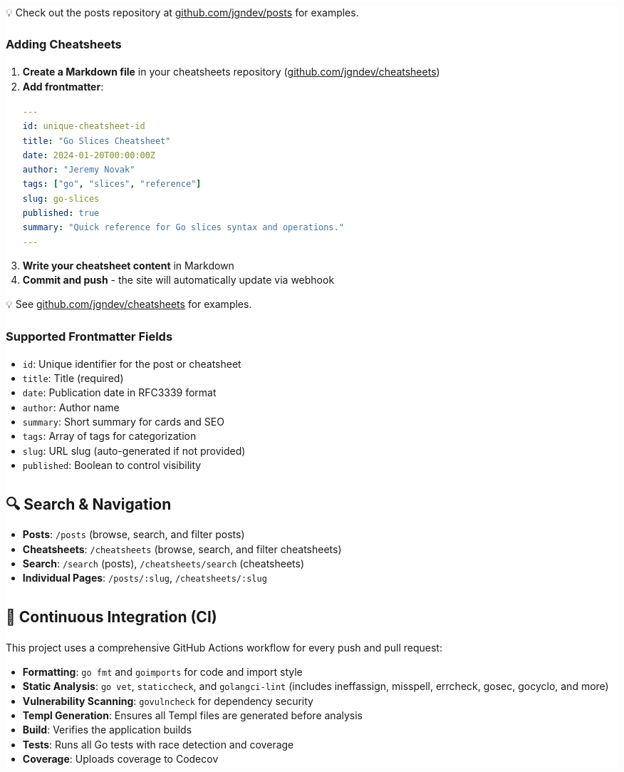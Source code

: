💡 Check out the posts repository at [github.com/jgndev/posts](https://github.com/jgndev/posts) for examples.

### Adding Cheatsheets

1. **Create a Markdown file** in your cheatsheets repository ([github.com/jgndev/cheatsheets](https://github.com/jgndev/cheatsheets))
2. **Add frontmatter**:
   ```yaml
   ---
   id: unique-cheatsheet-id
   title: "Go Slices Cheatsheet"
   date: 2024-01-20T00:00:00Z
   author: "Jeremy Novak"
   tags: ["go", "slices", "reference"]
   slug: go-slices
   published: true
   summary: "Quick reference for Go slices syntax and operations."
   ---
   ```
3. **Write your cheatsheet content** in Markdown
4. **Commit and push** - the site will automatically update via webhook  

💡 See [github.com/jgndev/cheatsheets](https://github.com/jgndev/cheatsheets) for examples.

### Supported Frontmatter Fields

- `id`: Unique identifier for the post or cheatsheet
- `title`: Title (required)
- `date`: Publication date in RFC3339 format
- `author`: Author name
- `summary`: Short summary for cards and SEO
- `tags`: Array of tags for categorization
- `slug`: URL slug (auto-generated if not provided)
- `published`: Boolean to control visibility

## 🔍 Search & Navigation

- **Posts**: `/posts` (browse, search, and filter posts)
- **Cheatsheets**: `/cheatsheets` (browse, search, and filter cheatsheets)
- **Search**: `/search` (posts), `/cheatsheets/search` (cheatsheets)
- **Individual Pages**: `/posts/:slug`, `/cheatsheets/:slug`

## 🔄 Continuous Integration (CI)

This project uses a comprehensive GitHub Actions workflow for every push and pull request:

- **Formatting**: `go fmt` and `goimports` for code and import style
- **Static Analysis**: `go vet`, `staticcheck`, and `golangci-lint` (includes ineffassign, misspell, errcheck, gosec, gocyclo, and more)
- **Vulnerability Scanning**: `govulncheck` for dependency security
- **Templ Generation**: Ensures all Templ files are generated before analysis
- **Build**: Verifies the application builds
- **Tests**: Runs all Go tests with race detection and coverage
- **Coverage**: Uploads coverage to Codecov
